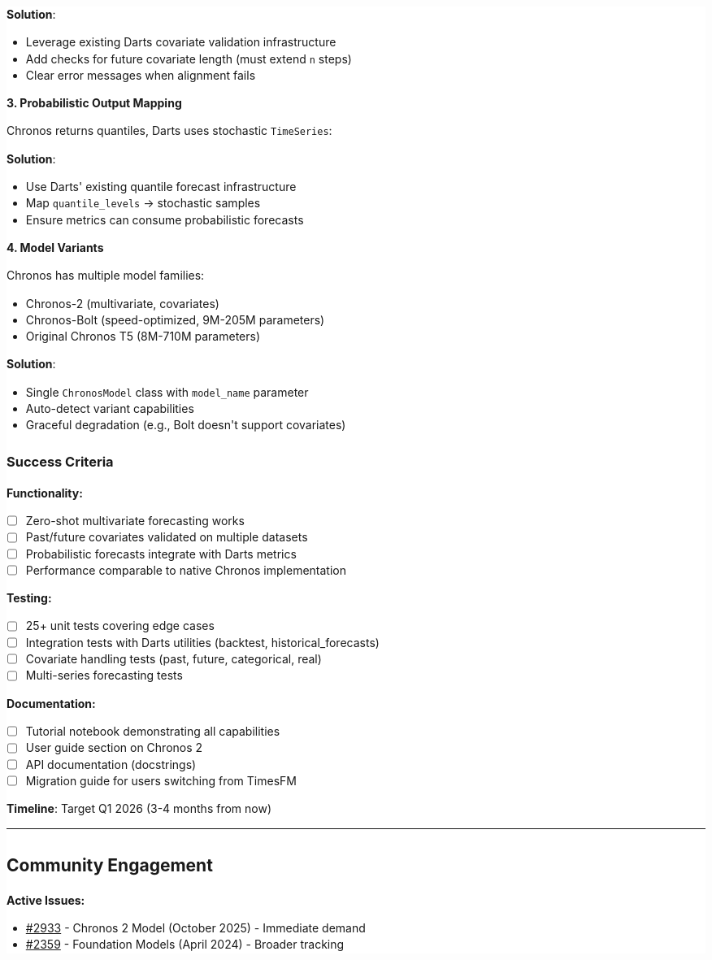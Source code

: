 **Solution**:
- Leverage existing Darts covariate validation infrastructure
- Add checks for future covariate length (must extend `n` steps)
- Clear error messages when alignment fails

**3. Probabilistic Output Mapping**

Chronos returns quantiles, Darts uses stochastic `TimeSeries`:

**Solution**:
- Use Darts' existing quantile forecast infrastructure
- Map `quantile_levels` → stochastic samples
- Ensure metrics can consume probabilistic forecasts

**4. Model Variants**

Chronos has multiple model families:
- Chronos-2 (multivariate, covariates)
- Chronos-Bolt (speed-optimized, 9M-205M parameters)
- Original Chronos T5 (8M-710M parameters)

**Solution**:
- Single `ChronosModel` class with `model_name` parameter
- Auto-detect variant capabilities
- Graceful degradation (e.g., Bolt doesn't support covariates)

### Success Criteria

**Functionality:**
- [ ] Zero-shot multivariate forecasting works
- [ ] Past/future covariates validated on multiple datasets
- [ ] Probabilistic forecasts integrate with Darts metrics
- [ ] Performance comparable to native Chronos implementation

**Testing:**
- [ ] 25+ unit tests covering edge cases
- [ ] Integration tests with Darts utilities (backtest, historical_forecasts)
- [ ] Covariate handling tests (past, future, categorical, real)
- [ ] Multi-series forecasting tests

**Documentation:**
- [ ] Tutorial notebook demonstrating all capabilities
- [ ] User guide section on Chronos 2
- [ ] API documentation (docstrings)
- [ ] Migration guide for users switching from TimesFM

**Timeline**: Target Q1 2026 (3-4 months from now)

---

## Community Engagement

**Active Issues:**
- [#2933](https://github.com/unit8co/darts/issues/2933) - Chronos 2 Model (October 2025) - Immediate demand
- [#2359](https://github.com/unit8co/darts/issues/2359) - Foundation Models (April 2024) - Broader tracking
